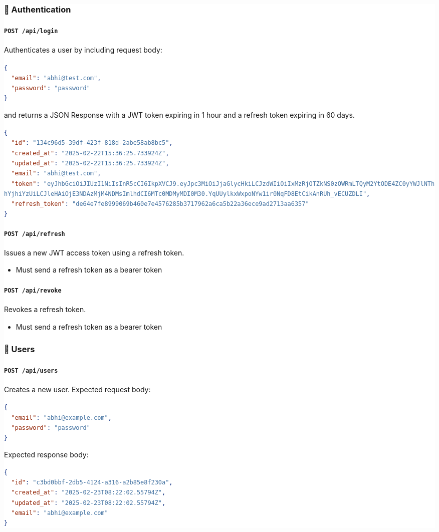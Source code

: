 ### 🔑 Authentication

#### `POST /api/login`
Authenticates a user by including request body:
```JSON
{
  "email": "abhi@test.com",
  "password": "password"
}
```
and returns a JSON Response with a JWT token expiring in 1 hour and a refresh token expiring in 60 days.
```JSON
{
  "id": "134c96d5-39df-423f-818d-2abe58ab8bc5",
  "created_at": "2025-02-22T15:36:25.733924Z",
  "updated_at": "2025-02-22T15:36:25.733924Z",
  "email": "abhi@test.com",
  "token": "eyJhbGciOiJIUzI1NiIsInR5cCI6IkpXVCJ9.eyJpc3MiOiJjaGlycHkiLCJzdWIiOiIxMzRjOTZkNS0zOWRmLTQyM2YtODE4ZC0yYWJlNThhYjhiYzUiLCJleHAiOjE3NDAzMjM4NDMsImlhdCI6MTc0MDMyMDI0M30.YqUUylkxWxpoNYw1ir0NqFD8EtCikAnRUh_vECUZDLI",
  "refresh_token": "de64e7fe8999069b460e7e4576285b3717962a6ca5b22a36ece9ad2713aa6357"
}
```

#### `POST /api/refresh`
Issues a new JWT access token using a refresh token.
- Must send a refresh token as a bearer token

#### `POST /api/revoke`
Revokes a refresh token.
- Must send a refresh token as a bearer token

### 👤 Users

#### `POST /api/users`
Creates a new user.
Expected request body:
```JSON
{
  "email": "abhi@example.com",
  "password": "password"
}
```
Expected response body:
```JSON
{
  "id": "c3bd0bbf-2db5-4124-a316-a2b85e8f230a",
  "created_at": "2025-02-23T08:22:02.55794Z",
  "updated_at": "2025-02-23T08:22:02.55794Z",
  "email": "abhi@example.com"
}
```

